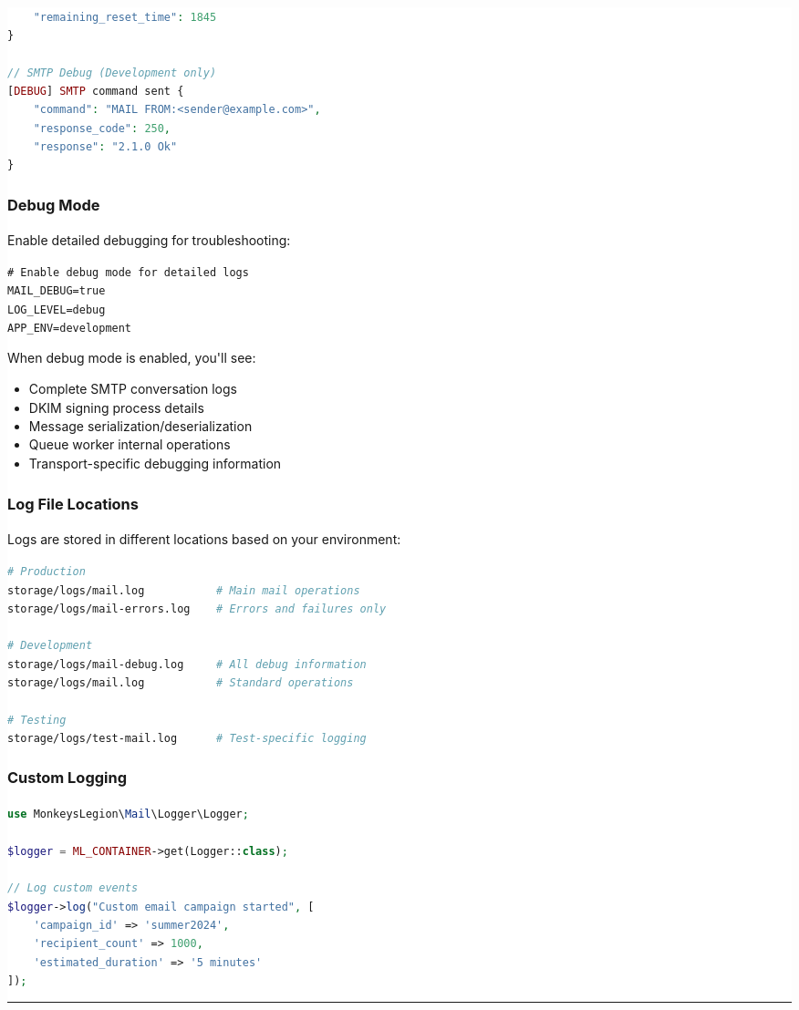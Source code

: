 ```php
    "remaining_reset_time": 1845
}

// SMTP Debug (Development only)
[DEBUG] SMTP command sent {
    "command": "MAIL FROM:<sender@example.com>",
    "response_code": 250,
    "response": "2.1.0 Ok"
}
```

### Debug Mode

Enable detailed debugging for troubleshooting:

```env
# Enable debug mode for detailed logs
MAIL_DEBUG=true
LOG_LEVEL=debug
APP_ENV=development
```

When debug mode is enabled, you'll see:
- Complete SMTP conversation logs
- DKIM signing process details
- Message serialization/deserialization
- Queue worker internal operations
- Transport-specific debugging information

### Log File Locations

Logs are stored in different locations based on your environment:

```bash
# Production
storage/logs/mail.log           # Main mail operations
storage/logs/mail-errors.log    # Errors and failures only

# Development  
storage/logs/mail-debug.log     # All debug information
storage/logs/mail.log           # Standard operations

# Testing
storage/logs/test-mail.log      # Test-specific logging
```

### Custom Logging

```php
use MonkeysLegion\Mail\Logger\Logger;

$logger = ML_CONTAINER->get(Logger::class);

// Log custom events
$logger->log("Custom email campaign started", [
    'campaign_id' => 'summer2024',
    'recipient_count' => 1000,
    'estimated_duration' => '5 minutes'
]);
```

---